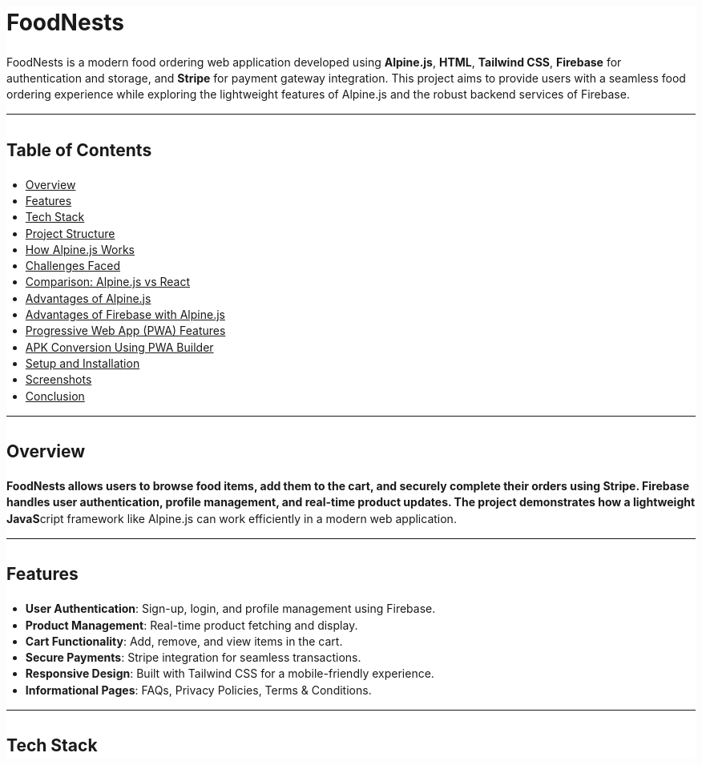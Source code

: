 # FoodNests

FoodNests is a modern food ordering web application developed using **Alpine.js**, **HTML**, **Tailwind CSS**, **Firebase** for authentication and storage, and **Stripe** for payment gateway integration. This project aims to provide users with a seamless food ordering experience while exploring the lightweight features of Alpine.js and the robust backend services of Firebase.

---

## Table of Contents

- [Overview](#overview)
- [Features](#features)
- [Tech Stack](#tech-stack)
- [Project Structure](#project-structure)
- [How Alpine.js Works](#how-alpinejs-works)
- [Challenges Faced](#challenges-faced)
- [Comparison: Alpine.js vs React](#comparison-alpinejs-vs-react)
- [Advantages of Alpine.js](#advantages-of-alpinejs)
- [Advantages of Firebase with Alpine.js](#advantages-of-firebase-with-alpinejs)
- [Progressive Web App (PWA) Features](#progressive-web-app-pwa-features)
- [APK Conversion Using PWA Builder](#apk-conversion-using-pwa-builder)
- [Setup and Installation](#setup-and-installation)
- [Screenshots](#screenshots)
- [Conclusion](#conclusion)



---

## Overview

**FoodNests allows users to browse food items, add them to the cart, and securely complete their orders using Stripe. Firebase handles user authentication, profile management, and real-time product updates. The project demonstrates how a lightweight JavaS**cript framework like Alpine.js can work efficiently in a modern web application.

---

## Features

- **User Authentication**: Sign-up, login, and profile management using Firebase.
- **Product Management**: Real-time product fetching and display.
- **Cart Functionality**: Add, remove, and view items in the cart.
- **Secure Payments**: Stripe integration for seamless transactions.
- **Responsive Design**: Built with Tailwind CSS for a mobile-friendly experience.
- **Informational Pages**: FAQs, Privacy Policies, Terms & Conditions.

---

## Tech Stack
